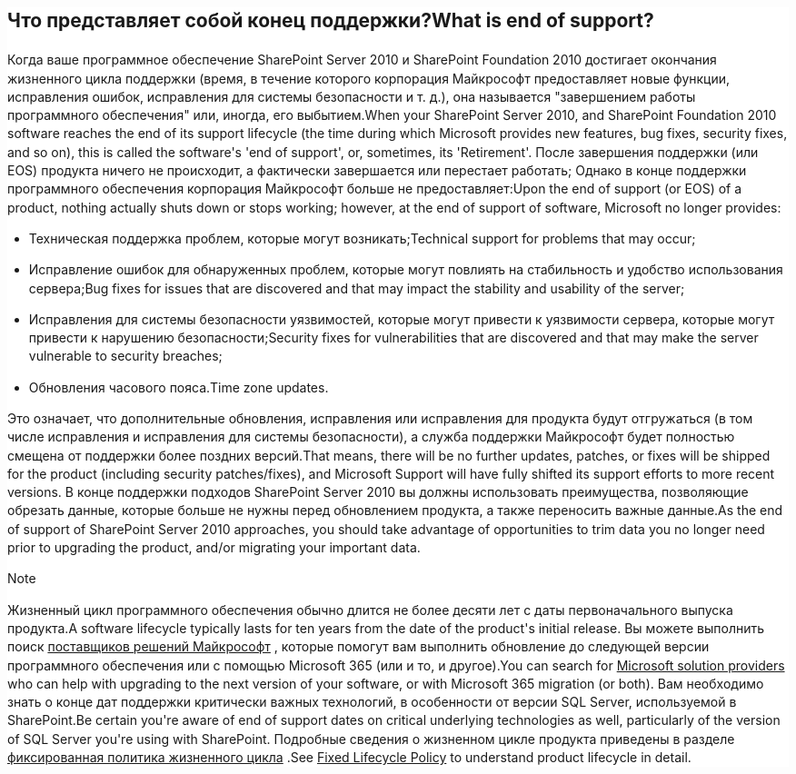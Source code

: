 ## <a name="what-is-end-of-support"></a><span data-ttu-id="3238c-107">Что представляет собой конец поддержки?</span><span class="sxs-lookup"><span data-stu-id="3238c-107">What is end of support?</span></span>

<span data-ttu-id="3238c-108">Когда ваше программное обеспечение SharePoint Server 2010 и SharePoint Foundation 2010 достигает окончания жизненного цикла поддержки (время, в течение которого корпорация Майкрософт предоставляет новые функции, исправления ошибок, исправления для системы безопасности и т. д.), она называется "завершением работы программного обеспечения" или, иногда, его выбытием.</span><span class="sxs-lookup"><span data-stu-id="3238c-108">When your SharePoint Server 2010, and SharePoint Foundation 2010 software reaches the end of its support lifecycle (the time during which Microsoft provides new features, bug fixes, security fixes, and so on), this is called the software's 'end of support', or, sometimes, its 'Retirement'.</span></span> <span data-ttu-id="3238c-109">После завершения поддержки (или EOS) продукта ничего не происходит, а фактически завершается или перестает работать; Однако в конце поддержки программного обеспечения корпорация Майкрософт больше не предоставляет:</span><span class="sxs-lookup"><span data-stu-id="3238c-109">Upon the end of support (or EOS) of a product, nothing actually shuts down or stops working; however, at the end of support of software, Microsoft no longer provides:</span></span>
  
- <span data-ttu-id="3238c-110">Техническая поддержка проблем, которые могут возникать;</span><span class="sxs-lookup"><span data-stu-id="3238c-110">Technical support for problems that may occur;</span></span>
    
- <span data-ttu-id="3238c-111">Исправление ошибок для обнаруженных проблем, которые могут повлиять на стабильность и удобство использования сервера;</span><span class="sxs-lookup"><span data-stu-id="3238c-111">Bug fixes for issues that are discovered and that may impact the stability and usability of the server;</span></span>
    
- <span data-ttu-id="3238c-112">Исправления для системы безопасности уязвимостей, которые могут привести к уязвимости сервера, которые могут привести к нарушению безопасности;</span><span class="sxs-lookup"><span data-stu-id="3238c-112">Security fixes for vulnerabilities that are discovered and that may make the server vulnerable to security breaches;</span></span>
    
- <span data-ttu-id="3238c-113">Обновления часового пояса.</span><span class="sxs-lookup"><span data-stu-id="3238c-113">Time zone updates.</span></span>
    
<span data-ttu-id="3238c-114">Это означает, что дополнительные обновления, исправления или исправления для продукта будут отгружаться (в том числе исправления и исправления для системы безопасности), а служба поддержки Майкрософт будет полностью смещена от поддержки более поздних версий.</span><span class="sxs-lookup"><span data-stu-id="3238c-114">That means, there will be no further updates, patches, or fixes will be shipped for the product (including security patches/fixes), and Microsoft Support will have fully shifted its support efforts to more recent versions.</span></span> <span data-ttu-id="3238c-115">В конце поддержки подходов SharePoint Server 2010 вы должны использовать преимущества, позволяющие обрезать данные, которые больше не нужны перед обновлением продукта, а также переносить важные данные.</span><span class="sxs-lookup"><span data-stu-id="3238c-115">As the end of support of SharePoint Server 2010 approaches, you should take advantage of opportunities to trim data you no longer need prior to upgrading the product, and/or migrating your important data.</span></span>
  
> [!NOTE]
> <span data-ttu-id="3238c-116">Жизненный цикл программного обеспечения обычно длится не более десяти лет с даты первоначального выпуска продукта.</span><span class="sxs-lookup"><span data-stu-id="3238c-116">A software lifecycle typically lasts for ten years from the date of the product's initial release.</span></span> <span data-ttu-id="3238c-117">Вы можете выполнить поиск [поставщиков решений Майкрософт](https://go.microsoft.com/fwlink/?linkid=841249) , которые помогут вам выполнить обновление до следующей версии программного обеспечения или с помощью Microsoft 365 (или и то, и другое).</span><span class="sxs-lookup"><span data-stu-id="3238c-117">You can search for [Microsoft solution providers](https://go.microsoft.com/fwlink/?linkid=841249) who can help with upgrading to the next version of your software, or with Microsoft 365 migration (or both).</span></span> <span data-ttu-id="3238c-118">Вам необходимо знать о конце дат поддержки критически важных технологий, в особенности от версии SQL Server, используемой в SharePoint.</span><span class="sxs-lookup"><span data-stu-id="3238c-118">Be certain you're aware of end of support dates on critical underlying technologies as well, particularly of the version of SQL Server you're using with SharePoint.</span></span> <span data-ttu-id="3238c-119">Подробные сведения о жизненном цикле продукта приведены в разделе [фиксированная политика жизненного цикла](https://support.microsoft.com/help/14085) .</span><span class="sxs-lookup"><span data-stu-id="3238c-119">See [Fixed Lifecycle Policy](https://support.microsoft.com/help/14085) to understand product lifecycle in detail.</span></span>